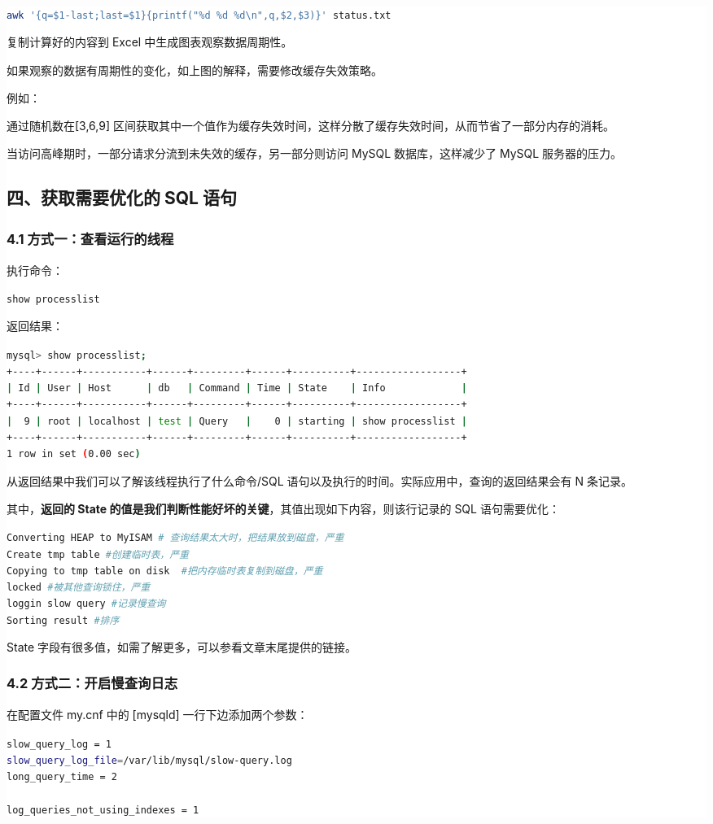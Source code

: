 ```bash
awk '{q=$1-last;last=$1}{printf("%d %d %d\n",q,$2,$3)}' status.txt
```

复制计算好的内容到 Excel 中生成图表观察数据周期性。

如果观察的数据有周期性的变化，如上图的解释，需要修改缓存失效策略。

例如：

通过随机数在[3,6,9] 区间获取其中一个值作为缓存失效时间，这样分散了缓存失效时间，从而节省了一部分内存的消耗。

当访问高峰期时，一部分请求分流到未失效的缓存，另一部分则访问 MySQL 数据库，这样减少了 MySQL 服务器的压力。

## 四、获取需要优化的 SQL 语句

### 4.1 方式一：查看运行的线程
执行命令：
```bash
show processlist
```

返回结果：
```bash
mysql> show processlist;
+----+------+-----------+------+---------+------+----------+------------------+
| Id | User | Host      | db   | Command | Time | State    | Info             |
+----+------+-----------+------+---------+------+----------+------------------+
|  9 | root | localhost | test | Query   |    0 | starting | show processlist |
+----+------+-----------+------+---------+------+----------+------------------+
1 row in set (0.00 sec)
```

从返回结果中我们可以了解该线程执行了什么命令/SQL 语句以及执行的时间。实际应用中，查询的返回结果会有 N 条记录。

其中，**返回的 State 的值是我们判断性能好坏的关键**，其值出现如下内容，则该行记录的 SQL 语句需要优化：
```bash
Converting HEAP to MyISAM # 查询结果太大时，把结果放到磁盘，严重
Create tmp table #创建临时表，严重
Copying to tmp table on disk  #把内存临时表复制到磁盘，严重
locked #被其他查询锁住，严重
loggin slow query #记录慢查询
Sorting result #排序
```

State 字段有很多值，如需了解更多，可以参看文章末尾提供的链接。

### 4.2 方式二：开启慢查询日志
在配置文件 my.cnf 中的 [mysqld] 一行下边添加两个参数：

```bash
slow_query_log = 1
slow_query_log_file=/var/lib/mysql/slow-query.log
long_query_time = 2

log_queries_not_using_indexes = 1
```
